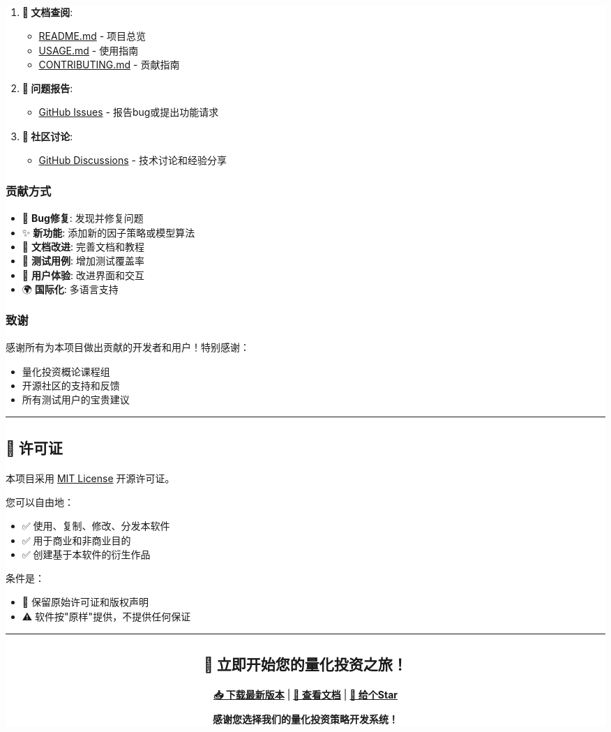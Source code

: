 1. **📖 文档查阅**: 
   - [README.md](README.md) - 项目总览
   - [USAGE.md](USAGE.md) - 使用指南
   - [CONTRIBUTING.md](CONTRIBUTING.md) - 贡献指南

2. **🐛 问题报告**: 
   - [GitHub Issues](https://github.com/ZouZiheng-Eric/Development-System-for-Quantitative-Investment-Strategies-Based-on-Artificial-Intelligence-Agents/issues) - 报告bug或提出功能请求

3. **💬 社区讨论**: 
   - [GitHub Discussions](https://github.com/ZouZiheng-Eric/Development-System-for-Quantitative-Investment-Strategies-Based-on-Artificial-Intelligence-Agents/discussions) - 技术讨论和经验分享

### 贡献方式

- 🐛 **Bug修复**: 发现并修复问题
- ✨ **新功能**: 添加新的因子策略或模型算法
- 📝 **文档改进**: 完善文档和教程
- 🧪 **测试用例**: 增加测试覆盖率
- 🎨 **用户体验**: 改进界面和交互
- 🌍 **国际化**: 多语言支持

### 致谢

感谢所有为本项目做出贡献的开发者和用户！特别感谢：

- 量化投资概论课程组
- 开源社区的支持和反馈
- 所有测试用户的宝贵建议

---

## 📄 许可证

本项目采用 [MIT License](LICENSE) 开源许可证。

您可以自由地：
- ✅ 使用、复制、修改、分发本软件
- ✅ 用于商业和非商业目的
- ✅ 创建基于本软件的衍生作品

条件是：
- 📝 保留原始许可证和版权声明
- ⚠️ 软件按"原样"提供，不提供任何保证

---

<div align="center">

## 🎉 立即开始您的量化投资之旅！

**[📥 下载最新版本](https://github.com/ZouZiheng-Eric/Development-System-for-Quantitative-Investment-Strategies-Based-on-Artificial-Intelligence-Agents/releases/latest)** | **[📖 查看文档](README.md)** | **[🌟 给个Star](https://github.com/ZouZiheng-Eric/Development-System-for-Quantitative-Investment-Strategies-Based-on-Artificial-Intelligence-Agents)**

**感谢您选择我们的量化投资策略开发系统！**

</div> 